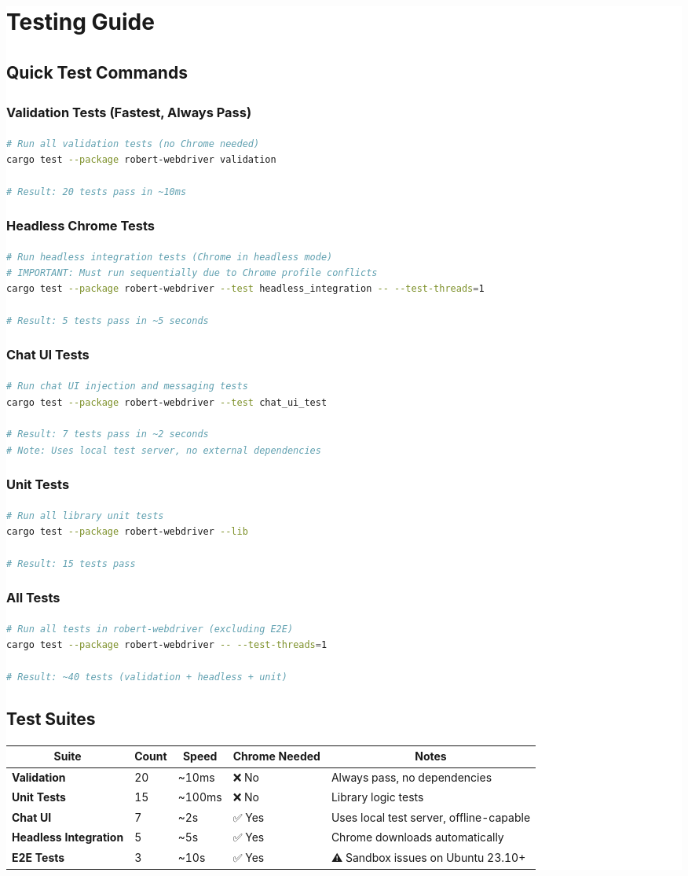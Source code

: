 # Testing Guide

## Quick Test Commands

### Validation Tests (Fastest, Always Pass)
```bash
# Run all validation tests (no Chrome needed)
cargo test --package robert-webdriver validation

# Result: 20 tests pass in ~10ms
```

### Headless Chrome Tests
```bash
# Run headless integration tests (Chrome in headless mode)
# IMPORTANT: Must run sequentially due to Chrome profile conflicts
cargo test --package robert-webdriver --test headless_integration -- --test-threads=1

# Result: 5 tests pass in ~5 seconds
```

### Chat UI Tests
```bash
# Run chat UI injection and messaging tests
cargo test --package robert-webdriver --test chat_ui_test

# Result: 7 tests pass in ~2 seconds
# Note: Uses local test server, no external dependencies
```

### Unit Tests
```bash
# Run all library unit tests
cargo test --package robert-webdriver --lib

# Result: 15 tests pass
```

### All Tests
```bash
# Run all tests in robert-webdriver (excluding E2E)
cargo test --package robert-webdriver -- --test-threads=1

# Result: ~40 tests (validation + headless + unit)
```

## Test Suites

| Suite | Count | Speed | Chrome Needed | Notes |
|-------|-------|-------|---------------|-------|
| **Validation** | 20 | ~10ms | ❌ No | Always pass, no dependencies |
| **Unit Tests** | 15 | ~100ms | ❌ No | Library logic tests |
| **Chat UI** | 7 | ~2s | ✅ Yes | Uses local test server, offline-capable |
| **Headless Integration** | 5 | ~5s | ✅ Yes | Chrome downloads automatically |
| **E2E Tests** | 3 | ~10s | ✅ Yes | ⚠️ Sandbox issues on Ubuntu 23.10+ |
